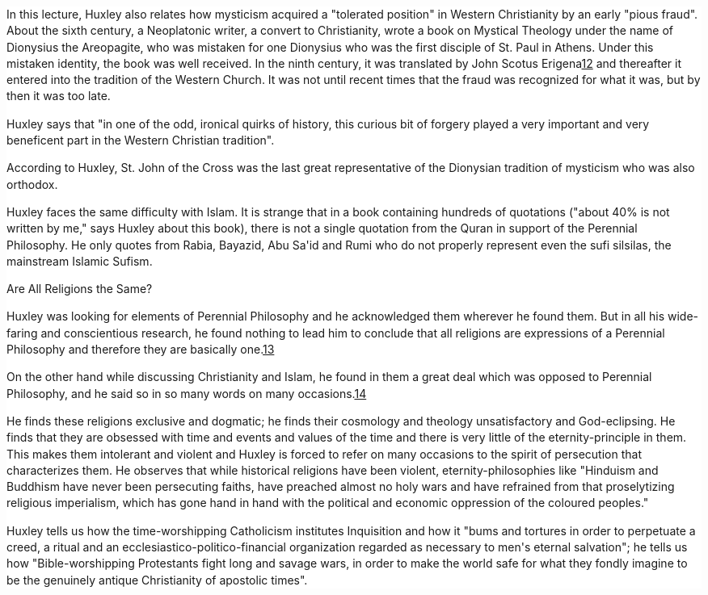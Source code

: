 In this lecture, Huxley also relates how mysticism acquired a "tolerated
position" in Western Christianity by an early "pious fraud". About the
sixth century, a Neoplatonic writer, a convert to Christianity, wrote a
book on Mystical Theology under the name of Dionysius the Areopagite,
who was mistaken for one Dionysius who was the first disciple of St.
Paul in Athens. Under this mistaken identity, the book was well
received. In the ninth century, it was translated by John Scotus
Erigena[12](#12) and thereafter it entered into the tradition of the
Western Church. It was not until recent times that the fraud was
recognized for what it was, but by then it was too late.

Huxley says that "in one of the odd, ironical quirks of history, this
curious bit of forgery played a very important and very beneficent part
in the Western Christian tradition".

According to Huxley, St. John of the Cross was the last great
representative of the Dionysian tradition of mysticism who was also
orthodox.

Huxley faces the same difficulty with Islam. It is strange that in a
book containing hundreds of quotations ("about 40% is not written by
me," says Huxley about this book), there is not a single quotation from
the Quran in support of the Perennial Philosophy. He only quotes from
Rabia, Bayazid, Abu Sa'id and Rumi who do not properly represent even
the sufi silsilas, the mainstream Islamic Sufism.

  
Are All Religions the Same?

Huxley was looking for elements of Perennial Philosophy and he
acknowledged them wherever he found them. But in all his wide-faring and
conscientious research, he found nothing to lead him to conclude that
all religions are expressions of a Perennial Philosophy and therefore
they are basically one.[13](#13)

On the other hand while discussing Christianity and Islam, he found in
them a great deal which was opposed to Perennial Philosophy, and he said
so in so many words on many occasions.[14](#14)

He finds these religions exclusive and dogmatic; he finds their
cosmology and theology unsatisfactory and God-eclipsing. He finds that
they are obsessed with time and events and values of the time and there
is very little of the eternity-principle in them. This makes them
intolerant and violent and Huxley is forced to refer on many occasions
to the spirit of persecution that characterizes them. He observes that
while historical religions have been violent, eternity-philosophies like
"Hinduism and Buddhism have never been persecuting faiths, have preached
almost no holy wars and have refrained from that proselytizing religious
imperialism, which has gone hand in hand with the political and economic
oppression of the coloured peoples."

Huxley tells us how the time-worshipping Catholicism institutes
Inquisition and how it "bums and tortures in order to perpetuate a
creed, a ritual and an ecclesiastico-politico-financial organization
regarded as necessary to men's eternal salvation"; he tells us how
"Bible-worshipping Protestants fight long and savage wars, in order to
make the world safe for what they fondly imagine to be the genuinely
antique Christianity of apostolic times".
